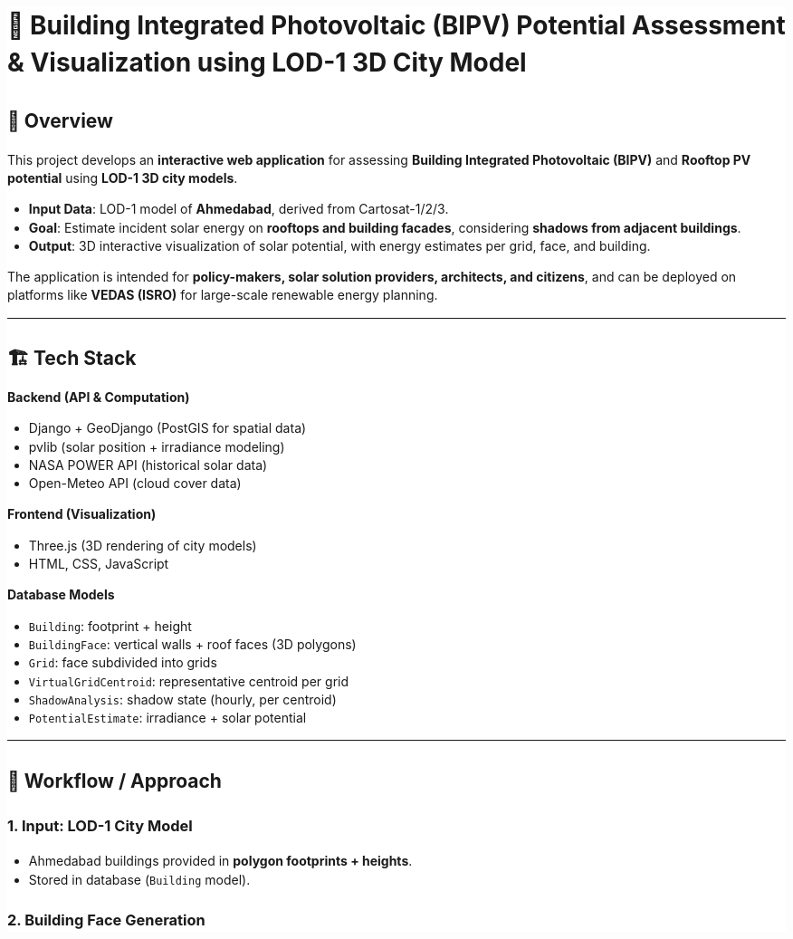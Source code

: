 # 🌇 Building Integrated Photovoltaic (BIPV) Potential Assessment & Visualization using LOD-1 3D City Model

## 📌 Overview

This project develops an **interactive web application** for assessing **Building Integrated Photovoltaic (BIPV)** and **Rooftop PV potential** using **LOD-1 3D city models**.

* **Input Data**: LOD-1 model of **Ahmedabad**, derived from Cartosat-1/2/3.
* **Goal**: Estimate incident solar energy on **rooftops and building facades**, considering **shadows from adjacent buildings**.
* **Output**: 3D interactive visualization of solar potential, with energy estimates per grid, face, and building.

The application is intended for **policy-makers, solar solution providers, architects, and citizens**, and can be deployed on platforms like **VEDAS (ISRO)** for large-scale renewable energy planning.

---

## 🏗 Tech Stack

**Backend (API & Computation)**

* Django + GeoDjango (PostGIS for spatial data)
* pvlib (solar position + irradiance modeling)
* NASA POWER API (historical solar data)
* Open-Meteo API (cloud cover data)

**Frontend (Visualization)**

* Three.js (3D rendering of city models)
* HTML, CSS, JavaScript

**Database Models**

* `Building`: footprint + height
* `BuildingFace`: vertical walls + roof faces (3D polygons)
* `Grid`: face subdivided into grids
* `VirtualGridCentroid`: representative centroid per grid
* `ShadowAnalysis`: shadow state (hourly, per centroid)
* `PotentialEstimate`: irradiance + solar potential

---

## 🔄 Workflow / Approach

### 1. Input: LOD-1 City Model

* Ahmedabad buildings provided in **polygon footprints + heights**.
* Stored in database (`Building` model).

### 2. Building Face Generation
